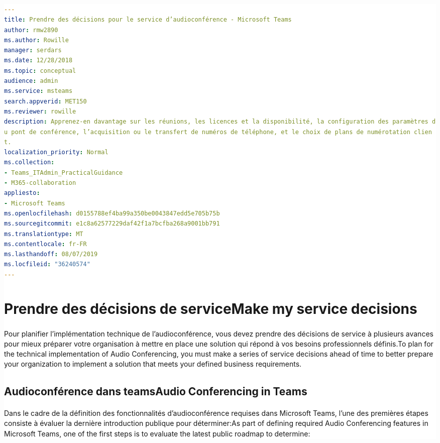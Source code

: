 ```yaml
---
title: Prendre des décisions pour le service d’audioconférence - Microsoft Teams
author: rmw2890
ms.author: Rowille
manager: serdars
ms.date: 12/28/2018
ms.topic: conceptual
audience: admin
ms.service: msteams
search.appverid: MET150
ms.reviewer: rowille
description: Apprenez-en davantage sur les réunions, les licences et la disponibilité, la configuration des paramètres du pont de conférence, l’acquisition ou le transfert de numéros de téléphone, et le choix de plans de numérotation client.
localization_priority: Normal
ms.collection:
- Teams_ITAdmin_PracticalGuidance
- M365-collaboration
appliesto:
- Microsoft Teams
ms.openlocfilehash: d0155788ef4ba99a350be0043847edd5e705b75b
ms.sourcegitcommit: e1c8a62577229daf42f1a7bcfba268a9001bb791
ms.translationtype: MT
ms.contentlocale: fr-FR
ms.lasthandoff: 08/07/2019
ms.locfileid: "36240574"
---
```

# <a name="make-my-service-decisions"></a><span data-ttu-id="2d2c6-103">Prendre des décisions de service</span><span class="sxs-lookup"><span data-stu-id="2d2c6-103">Make my service decisions</span></span>

<span data-ttu-id="2d2c6-104">Pour planifier l’implémentation technique de l’audioconférence, vous devez prendre des décisions de service à plusieurs avances pour mieux préparer votre organisation à mettre en place une solution qui répond à vos besoins professionnels définis.</span><span class="sxs-lookup"><span data-stu-id="2d2c6-104">To plan for the technical implementation of Audio Conferencing, you must make a series of service decisions ahead of time to better prepare your organization to implement a solution that meets your defined business requirements.</span></span>

## <a name="audio-conferencing-in-teams"></a><span data-ttu-id="2d2c6-105">Audioconférence dans teams</span><span class="sxs-lookup"><span data-stu-id="2d2c6-105">Audio Conferencing in Teams</span></span>

<span data-ttu-id="2d2c6-106">Dans le cadre de la définition des fonctionnalités d’audioconférence requises dans Microsoft Teams, l’une des premières étapes consiste à évaluer la dernière introduction publique pour déterminer:</span><span class="sxs-lookup"><span data-stu-id="2d2c6-106">As part of defining required Audio Conferencing features in Microsoft Teams, one of the first steps is to evaluate the latest public roadmap to determine:</span></span>

